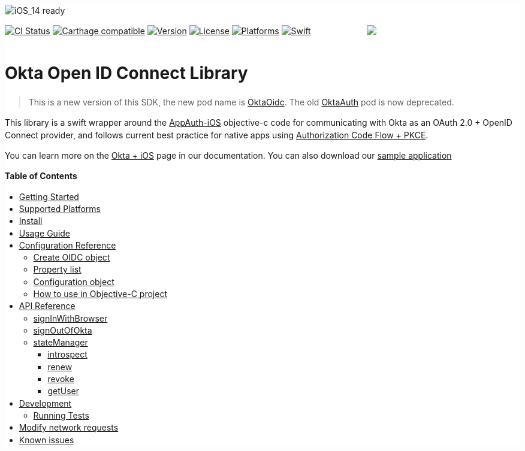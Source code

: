![iOS_14 ready](https://img.shields.io/badge/iOS%2014-IN%20PROGRESS-green?style=for-the-badge&logo=apple)

[<img src="https://aws1.discourse-cdn.com/standard14/uploads/oktadev/original/1X/0c6402653dfb70edc661d4976a43a46f33e5e919.png" align="right" width="256px"/>](https://devforum.okta.com/)
[![CI Status](http://img.shields.io/travis/okta/okta-oidc-ios.svg?style=flat)](https://travis-ci.com/okta/okta-oidc-ios)
[![Carthage compatible](https://img.shields.io/badge/Carthage-compatible-4BC51D.svg?style=flat)](https://github.com/Carthage/Carthage)
[![Version](https://img.shields.io/cocoapods/v/OktaOidc.svg?style=flat)](http://cocoapods.org/pods/OktaOidc)
[![License](https://img.shields.io/cocoapods/l/OktaOidc.svg?style=flat)](http://cocoapods.org/pods/OktaOidc)
[![Platforms](https://img.shields.io/badge/platforms-ios%20%7C%20osx-lightgrey)](http://cocoapods.org/pods/OktaOidc)
[![Swift](https://img.shields.io/badge/swift-5.0-orange.svg?style=flat)](https://developer.apple.com/swift/)

# Okta Open ID Connect Library

> This is a new version of this SDK, the new pod name is [OktaOidc](https://cocoapods.org/pods/OktaOidc). The old [OktaAuth](https://cocoapods.org/pods/OktaAuth) pod is now deprecated. 

This library is a swift wrapper around the [AppAuth-iOS](https://github.com/openid/AppAuth-iOS) objective-c code for communicating with Okta as an OAuth 2.0 + OpenID Connect provider, and follows current best practice for native apps using [Authorization Code Flow + PKCE](https://developer.okta.com/authentication-guide/implementing-authentication/auth-code-pkce).

You can learn more on the [Okta + iOS](https://developer.okta.com/code/ios/) page in our documentation. You can also download our [sample application](https://github.com/okta/samples-ios/tree/master/browser-sign-in) 

**Table of Contents**



- [Getting Started](#getting-started)
- [Supported Platforms](#supported-platforms)
- [Install](#install)
- [Usage Guide](#usage-guide)
- [Configuration Reference](#configuration-reference)
  - [Create OIDC object](#create-oidc-object)
  - [Property list](#property-list)
  - [Configuration object](#configuration-object)
  - [How to use in Objective-C project](#how-to-use-in-objective-c-project)
- [API Reference](#api-reference)
  - [signInWithBrowser](#signInWithBrowser)
  - [signOutOfOkta](#signoutofokta)
  - [stateManager](#stateManager)
    - [introspect](#introspect)
    - [renew](#renew)
    - [revoke](#revoke)
    - [getUser](#getuser)
- [Development](#development)
  - [Running Tests](#running-tests)
- [Modify network requests](#modify-network-requests)
- [Known issues](#known-issues)
